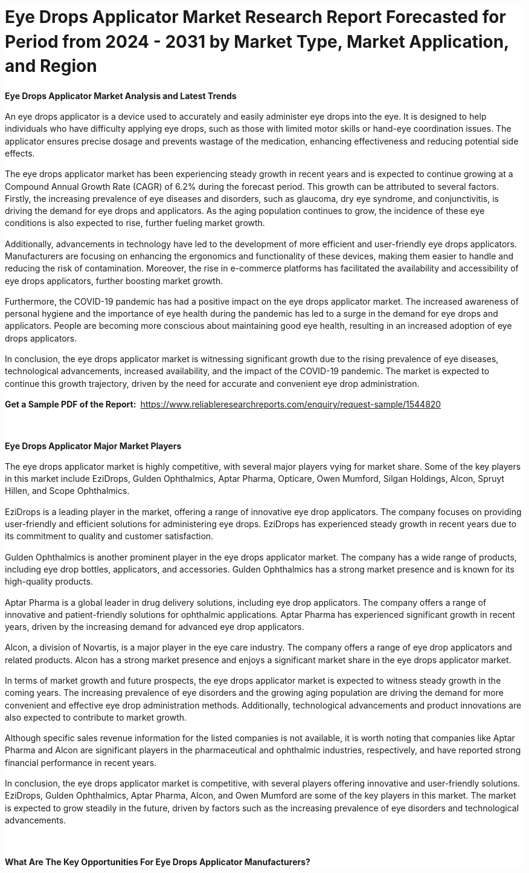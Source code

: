 <p><h1>Eye Drops Applicator Market Research Report Forecasted for Period from 2024 -  2031 by Market Type, Market Application, and Region</h1></p><p><strong>Eye Drops Applicator Market Analysis and Latest Trends</strong></p>
<p><p>An eye drops applicator is a device used to accurately and easily administer eye drops into the eye. It is designed to help individuals who have difficulty applying eye drops, such as those with limited motor skills or hand-eye coordination issues. The applicator ensures precise dosage and prevents wastage of the medication, enhancing effectiveness and reducing potential side effects.</p><p>The eye drops applicator market has been experiencing steady growth in recent years and is expected to continue growing at a Compound Annual Growth Rate (CAGR) of 6.2% during the forecast period. This growth can be attributed to several factors. Firstly, the increasing prevalence of eye diseases and disorders, such as glaucoma, dry eye syndrome, and conjunctivitis, is driving the demand for eye drops and applicators. As the aging population continues to grow, the incidence of these eye conditions is also expected to rise, further fueling market growth.</p><p>Additionally, advancements in technology have led to the development of more efficient and user-friendly eye drops applicators. Manufacturers are focusing on enhancing the ergonomics and functionality of these devices, making them easier to handle and reducing the risk of contamination. Moreover, the rise in e-commerce platforms has facilitated the availability and accessibility of eye drops applicators, further boosting market growth.</p><p>Furthermore, the COVID-19 pandemic has had a positive impact on the eye drops applicator market. The increased awareness of personal hygiene and the importance of eye health during the pandemic has led to a surge in the demand for eye drops and applicators. People are becoming more conscious about maintaining good eye health, resulting in an increased adoption of eye drops applicators.</p><p>In conclusion, the eye drops applicator market is witnessing significant growth due to the rising prevalence of eye diseases, technological advancements, increased availability, and the impact of the COVID-19 pandemic. The market is expected to continue this growth trajectory, driven by the need for accurate and convenient eye drop administration.</p></p>
<p><strong>Get a Sample PDF of the Report:&nbsp;</strong> <a href="https://www.reliableresearchreports.com/enquiry/request-sample/1544820">https://www.reliableresearchreports.com/enquiry/request-sample/1544820</a></p>
<p>&nbsp;</p>
<p><strong>Eye Drops Applicator Major Market Players</strong></p>
<p><p>The eye drops applicator market is highly competitive, with several major players vying for market share. Some of the key players in this market include EziDrops, Gulden Ophthalmics, Aptar Pharma, Opticare, Owen Mumford, Silgan Holdings, Alcon, Spruyt Hillen, and Scope Ophthalmics.</p><p>EziDrops is a leading player in the market, offering a range of innovative eye drop applicators. The company focuses on providing user-friendly and efficient solutions for administering eye drops. EziDrops has experienced steady growth in recent years due to its commitment to quality and customer satisfaction.</p><p>Gulden Ophthalmics is another prominent player in the eye drops applicator market. The company has a wide range of products, including eye drop bottles, applicators, and accessories. Gulden Ophthalmics has a strong market presence and is known for its high-quality products.</p><p>Aptar Pharma is a global leader in drug delivery solutions, including eye drop applicators. The company offers a range of innovative and patient-friendly solutions for ophthalmic applications. Aptar Pharma has experienced significant growth in recent years, driven by the increasing demand for advanced eye drop applicators.</p><p>Alcon, a division of Novartis, is a major player in the eye care industry. The company offers a range of eye drop applicators and related products. Alcon has a strong market presence and enjoys a significant market share in the eye drops applicator market.</p><p>In terms of market growth and future prospects, the eye drops applicator market is expected to witness steady growth in the coming years. The increasing prevalence of eye disorders and the growing aging population are driving the demand for more convenient and effective eye drop administration methods. Additionally, technological advancements and product innovations are also expected to contribute to market growth.</p><p>Although specific sales revenue information for the listed companies is not available, it is worth noting that companies like Aptar Pharma and Alcon are significant players in the pharmaceutical and ophthalmic industries, respectively, and have reported strong financial performance in recent years.</p><p>In conclusion, the eye drops applicator market is competitive, with several players offering innovative and user-friendly solutions. EziDrops, Gulden Ophthalmics, Aptar Pharma, Alcon, and Owen Mumford are some of the key players in this market. The market is expected to grow steadily in the future, driven by factors such as the increasing prevalence of eye disorders and technological advancements.</p></p>
<p>&nbsp;</p>
<p><strong>What Are The Key Opportunities For Eye Drops Applicator Manufacturers?</strong></p>